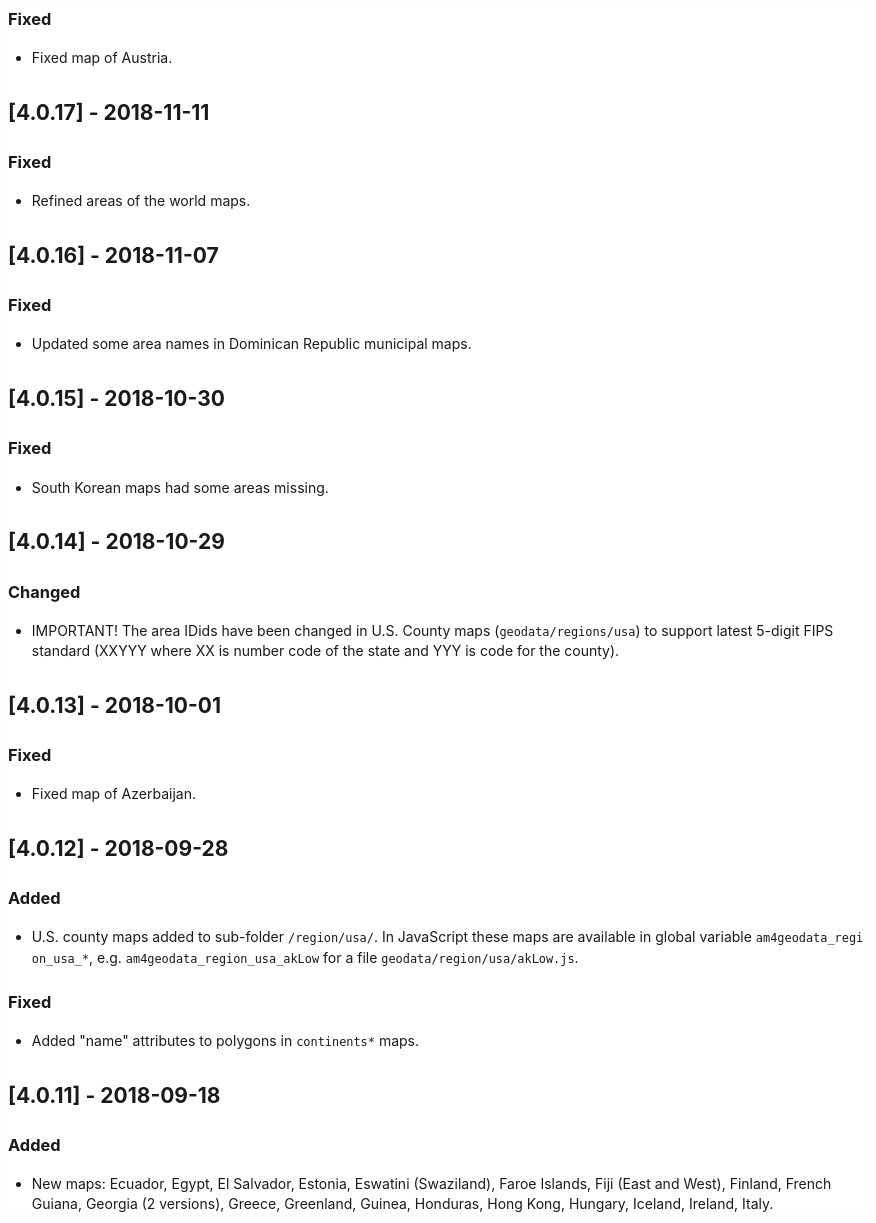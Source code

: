 ### Fixed
- Fixed map of Austria.

## [4.0.17] - 2018-11-11

### Fixed
- Refined areas of the world maps.

## [4.0.16] - 2018-11-07

### Fixed
- Updated some area names in Dominican Republic municipal maps.

## [4.0.15] - 2018-10-30

### Fixed
- South Korean maps had some areas missing.

## [4.0.14] - 2018-10-29

### Changed
- IMPORTANT! The area IDids have been changed in U.S. County maps (`geodata/regions/usa`) to support latest 5-digit FIPS standard (XXYYY where XX is number code of the state and YYY is code for the county).

## [4.0.13] - 2018-10-01

### Fixed
- Fixed map of Azerbaijan.

## [4.0.12] - 2018-09-28

### Added
- U.S. county maps added to sub-folder `/region/usa/`. In JavaScript these maps are available in global variable `am4geodata_region_usa_*`, e.g. `am4geodata_region_usa_akLow` for a file `geodata/region/usa/akLow.js`.

### Fixed
- Added "name" attributes to polygons in `continents*` maps.

## [4.0.11] - 2018-09-18

### Added
- New maps: Ecuador, Egypt, El Salvador, Estonia, Eswatini (Swaziland), Faroe Islands, Fiji (East and West), Finland, French Guiana, Georgia (2 versions), Greece, Greenland, Guinea, Honduras, Hong Kong, Hungary, Iceland, Ireland, Italy.

